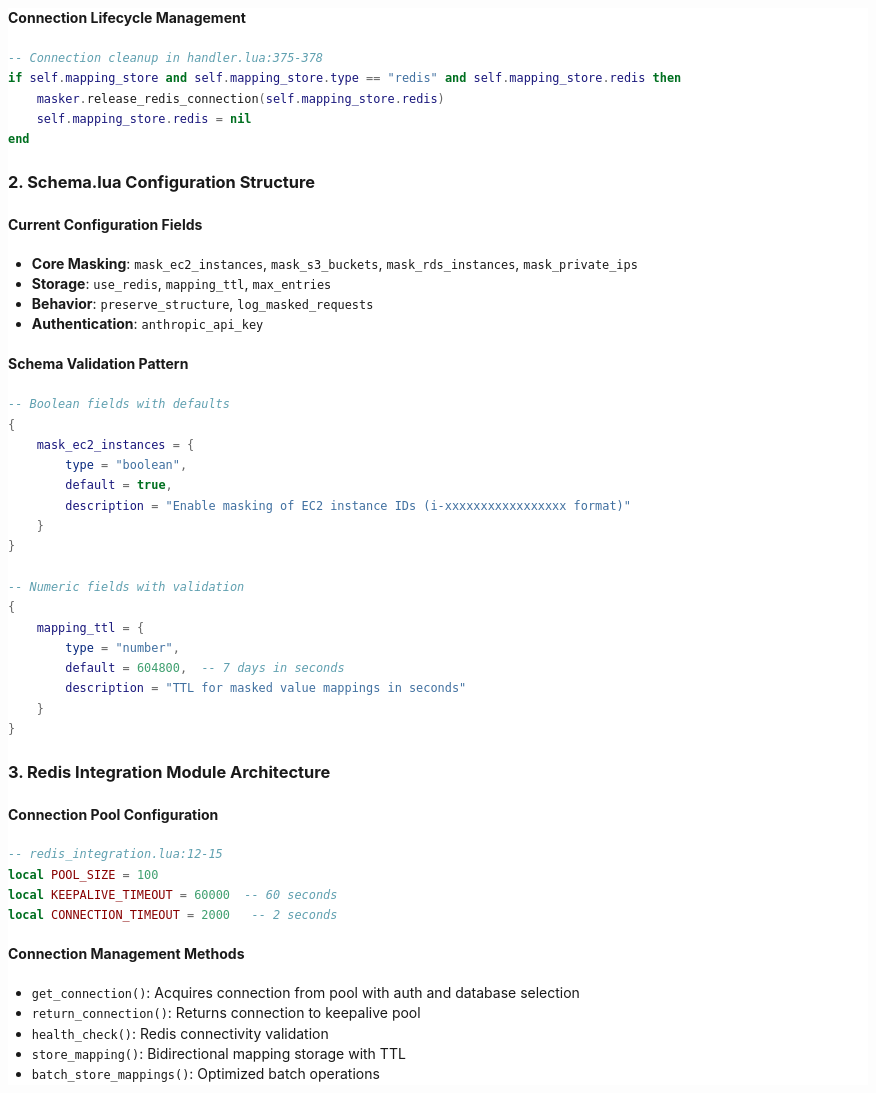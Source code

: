 #### **Connection Lifecycle Management**
```lua
-- Connection cleanup in handler.lua:375-378
if self.mapping_store and self.mapping_store.type == "redis" and self.mapping_store.redis then
    masker.release_redis_connection(self.mapping_store.redis)
    self.mapping_store.redis = nil
end
```

### 2. Schema.lua Configuration Structure

#### **Current Configuration Fields**
- **Core Masking**: `mask_ec2_instances`, `mask_s3_buckets`, `mask_rds_instances`, `mask_private_ips`
- **Storage**: `use_redis`, `mapping_ttl`, `max_entries`  
- **Behavior**: `preserve_structure`, `log_masked_requests`
- **Authentication**: `anthropic_api_key`

#### **Schema Validation Pattern**
```lua
-- Boolean fields with defaults
{
    mask_ec2_instances = {
        type = "boolean",
        default = true,
        description = "Enable masking of EC2 instance IDs (i-xxxxxxxxxxxxxxxxx format)"
    }
}

-- Numeric fields with validation
{
    mapping_ttl = {
        type = "number",  
        default = 604800,  -- 7 days in seconds
        description = "TTL for masked value mappings in seconds"
    }
}
```

### 3. Redis Integration Module Architecture

#### **Connection Pool Configuration**
```lua
-- redis_integration.lua:12-15
local POOL_SIZE = 100
local KEEPALIVE_TIMEOUT = 60000  -- 60 seconds  
local CONNECTION_TIMEOUT = 2000   -- 2 seconds
```

#### **Connection Management Methods**
- `get_connection()`: Acquires connection from pool with auth and database selection
- `return_connection()`: Returns connection to keepalive pool  
- `health_check()`: Redis connectivity validation
- `store_mapping()`: Bidirectional mapping storage with TTL
- `batch_store_mappings()`: Optimized batch operations
